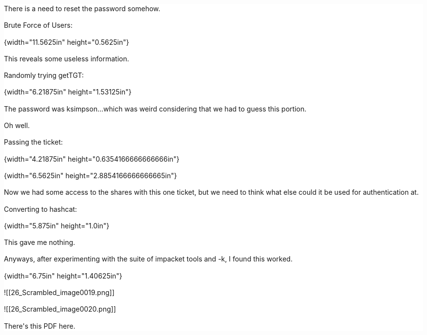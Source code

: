 &#x20;

There is a need to reset the password somehow.

&#x20;

Brute Force of Users:

{width="11.5625in" height="0.5625in"}

&#x20;

This reveals some useless information.

&#x20;

Randomly trying getTGT:

{width="6.21875in" height="1.53125in"}

&#x20;

The password was ksimpson...which was weird considering that we had to guess this portion.

Oh well.

&#x20;

Passing the ticket:

{width="4.21875in" height="0.6354166666666666in"}

&#x20;

{width="6.5625in" height="2.8854166666666665in"}

&#x20;

Now we had some access to the shares with this one ticket, but we need to think what else could it be used for authentication at.

Converting to hashcat:

{width="5.875in" height="1.0in"}

This gave me nothing.

&#x20;

Anyways, after experimenting with the suite of impacket tools and -k, I found this worked.

{width="6.75in" height="1.40625in"}

&#x20;

!\[\[26\_Scrambled\_image0019.png]]

&#x20;

!\[\[26\_Scrambled\_image0020.png]]

&#x20;

There's this PDF here.
